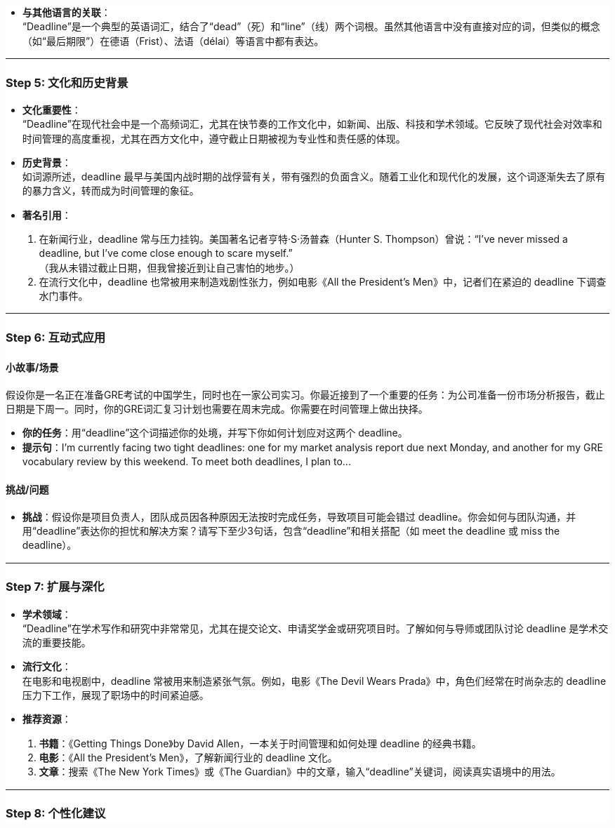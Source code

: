 - **与其他语言的关联**：  
  “Deadline”是一个典型的英语词汇，结合了“dead”（死）和“line”（线）两个词根。虽然其他语言中没有直接对应的词，但类似的概念（如“最后期限”）在德语（Frist）、法语（délai）等语言中都有表达。

---

### Step 5: 文化和历史背景

- **文化重要性**：  
  “Deadline”在现代社会中是一个高频词汇，尤其在快节奏的工作文化中，如新闻、出版、科技和学术领域。它反映了现代社会对效率和时间管理的高度重视，尤其在西方文化中，遵守截止日期被视为专业性和责任感的体现。

- **历史背景**：  
  如词源所述，deadline 最早与美国内战时期的战俘营有关，带有强烈的负面含义。随着工业化和现代化的发展，这个词逐渐失去了原有的暴力含义，转而成为时间管理的象征。

- **著名引用**：  
  1. 在新闻行业，deadline 常与压力挂钩。美国著名记者亨特·S·汤普森（Hunter S. Thompson）曾说：“I’ve never missed a deadline, but I’ve come close enough to scare myself.”  
     （我从未错过截止日期，但我曾接近到让自己害怕的地步。）
  2. 在流行文化中，deadline 也常被用来制造戏剧性张力，例如电影《All the President’s Men》中，记者们在紧迫的 deadline 下调查水门事件。

---

### Step 6: 互动式应用

#### 小故事/场景
假设你是一名正在准备GRE考试的中国学生，同时也在一家公司实习。你最近接到了一个重要的任务：为公司准备一份市场分析报告，截止日期是下周一。同时，你的GRE词汇复习计划也需要在周末完成。你需要在时间管理上做出抉择。

- **你的任务**：用“deadline”这个词描述你的处境，并写下你如何计划应对这两个 deadline。
- **提示句**：I’m currently facing two tight deadlines: one for my market analysis report due next Monday, and another for my GRE vocabulary review by this weekend. To meet both deadlines, I plan to...

#### 挑战/问题
- **挑战**：假设你是项目负责人，团队成员因各种原因无法按时完成任务，导致项目可能会错过 deadline。你会如何与团队沟通，并用“deadline”表达你的担忧和解决方案？请写下至少3句话，包含“deadline”和相关搭配（如 meet the deadline 或 miss the deadline）。

---

### Step 7: 扩展与深化

- **学术领域**：  
  “Deadline”在学术写作和研究中非常常见，尤其在提交论文、申请奖学金或研究项目时。了解如何与导师或团队讨论 deadline 是学术交流的重要技能。

- **流行文化**：  
  在电影和电视剧中，deadline 常被用来制造紧张气氛。例如，电影《The Devil Wears Prada》中，角色们经常在时尚杂志的 deadline 压力下工作，展现了职场中的时间紧迫感。

- **推荐资源**：  
  1. **书籍**：《Getting Things Done》by David Allen，一本关于时间管理和如何处理 deadline 的经典书籍。  
  2. **电影**：《All the President’s Men》，了解新闻行业的 deadline 文化。  
  3. **文章**：搜索《The New York Times》或《The Guardian》中的文章，输入“deadline”关键词，阅读真实语境中的用法。

---

### Step 8: 个性化建议
